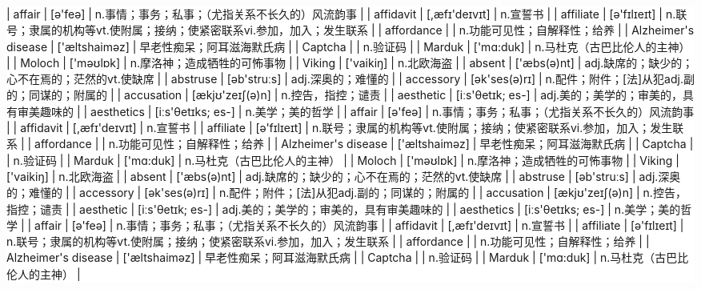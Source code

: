 | affair | [ə'feə] | n.事情；事务；私事；（尤指关系不长久的）风流韵事 |
| affidavit | [,æfɪ'deɪvɪt] | n.宣誓书 |
| affiliate | [ə'fɪlɪeɪt] | n.联号；隶属的机构等vt.使附属；接纳；使紧密联系vi.参加，加入；发生联系 |
| affordance |  | n.功能可见性；自解释性；给养 |
| Alzheimer's disease | ['æltshaiməz] | 早老性痴呆；阿耳滋海默氏病 |
| Captcha |  | n.验证码 |
| Marduk | ['mɑ:duk] | n.马杜克（古巴比伦人的主神） |
| Moloch | ['məʊlɒk] | n.摩洛神；造成牺牲的可怖事物 |
| Viking | ['vaikiŋ] | n.北欧海盗 |
| absent | ['æbs(ə)nt] | adj.缺席的；缺少的；心不在焉的；茫然的vt.使缺席 |
| abstruse | [əb'struːs] | adj.深奥的；难懂的 |
| accessory | [ək'ses(ə)rɪ] | n.配件；附件；[法]从犯adj.副的；同谋的；附属的 |
| accusation | [ækjʊ'zeɪʃ(ə)n] | n.控告，指控；谴责 |
| aesthetic | [iːs'θetɪk; es-] | adj.美的；美学的；审美的，具有审美趣味的 |
| aesthetics | [iːs'θetɪks; es-] | n.美学；美的哲学 |
| affair | [ə'feə] | n.事情；事务；私事；（尤指关系不长久的）风流韵事 |
| affidavit | [,æfɪ'deɪvɪt] | n.宣誓书 |
| affiliate | [ə'fɪlɪeɪt] | n.联号；隶属的机构等vt.使附属；接纳；使紧密联系vi.参加，加入；发生联系 |
| affordance |  | n.功能可见性；自解释性；给养 |
| Alzheimer's disease | ['æltshaiməz] | 早老性痴呆；阿耳滋海默氏病 |
| Captcha |  | n.验证码 |
| Marduk | ['mɑ:duk] | n.马杜克（古巴比伦人的主神） |
| Moloch | ['məʊlɒk] | n.摩洛神；造成牺牲的可怖事物 |
| Viking | ['vaikiŋ] | n.北欧海盗 |
| absent | ['æbs(ə)nt] | adj.缺席的；缺少的；心不在焉的；茫然的vt.使缺席 |
| abstruse | [əb'struːs] | adj.深奥的；难懂的 |
| accessory | [ək'ses(ə)rɪ] | n.配件；附件；[法]从犯adj.副的；同谋的；附属的 |
| accusation | [ækjʊ'zeɪʃ(ə)n] | n.控告，指控；谴责 |
| aesthetic | [iːs'θetɪk; es-] | adj.美的；美学的；审美的，具有审美趣味的 |
| aesthetics | [iːs'θetɪks; es-] | n.美学；美的哲学 |
| affair | [ə'feə] | n.事情；事务；私事；（尤指关系不长久的）风流韵事 |
| affidavit | [,æfɪ'deɪvɪt] | n.宣誓书 |
| affiliate | [ə'fɪlɪeɪt] | n.联号；隶属的机构等vt.使附属；接纳；使紧密联系vi.参加，加入；发生联系 |
| affordance |  | n.功能可见性；自解释性；给养 |
| Alzheimer's disease | ['æltshaiməz] | 早老性痴呆；阿耳滋海默氏病 |
| Captcha |  | n.验证码 |
| Marduk | ['mɑ:duk] | n.马杜克（古巴比伦人的主神） |